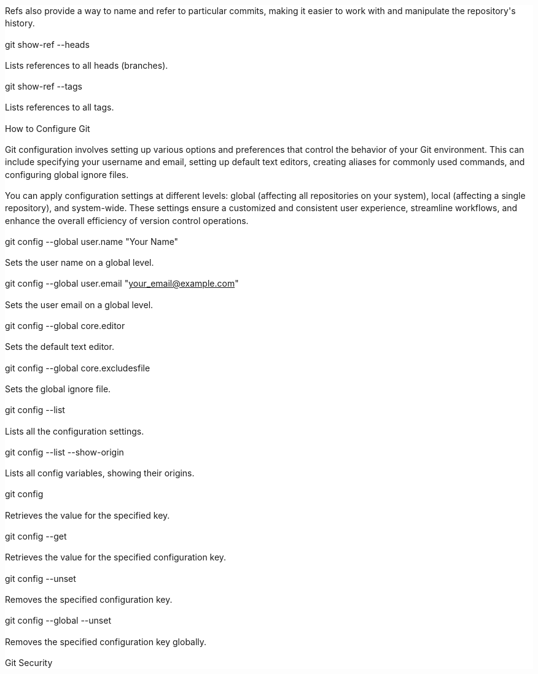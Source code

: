 Refs also provide a way to name and refer to particular commits, making it easier to work with and manipulate the repository's history. 

git show-ref --heads 

Lists references to all heads (branches). 

git show-ref --tags 

Lists references to all tags. 

How to Configure Git 

Git configuration involves setting up various options and preferences that control the behavior of your Git environment. This can include specifying your username and email, setting up default text editors, creating aliases for commonly used commands, and configuring global ignore files. 

You can apply configuration settings at different levels: global (affecting all repositories on your system), local (affecting a single repository), and system-wide. These settings ensure a customized and consistent user experience, streamline workflows, and enhance the overall efficiency of version control operations. 

git config --global user.name "Your Name" 

Sets the user name on a global level. 

git config --global user.email "your_email@example.com" 

Sets the user email on a global level. 

git config --global core.editor <editor> 

Sets the default text editor. 

git config --global core.excludesfile <file> 

Sets the global ignore file. 

git config --list 

Lists all the configuration settings. 

git config --list --show-origin 

Lists all config variables, showing their origins. 

git config <key> 

Retrieves the value for the specified key. 

git config --get <key> 

Retrieves the value for the specified configuration key. 

git config --unset <key> 

Removes the specified configuration key. 

git config --global --unset <key> 

Removes the specified configuration key globally. 

Git Security 
